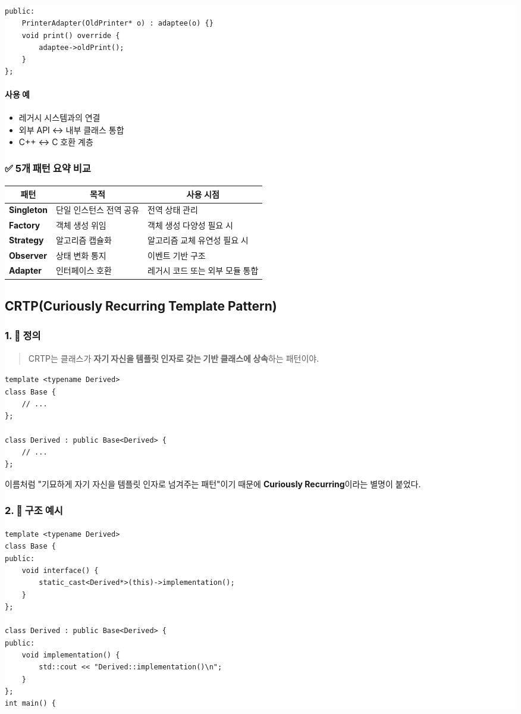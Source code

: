 ```
public:
    PrinterAdapter(OldPrinter* o) : adaptee(o) {}
    void print() override {
        adaptee->oldPrint();
    }
};
```

#### 사용 예

- 레거시 시스템과의 연결
- 외부 API ↔ 내부 클래스 통합
- C++ ↔ C 호환 계층

### ✅ 5개 패턴 요약 비교

| 패턴          | 목적                    | 사용 시점                       |
| ------------- | ----------------------- | ------------------------------- |
| **Singleton** | 단일 인스턴스 전역 공유 | 전역 상태 관리                  |
| **Factory**   | 객체 생성 위임          | 객체 생성 다양성 필요 시        |
| **Strategy**  | 알고리즘 캡슐화         | 알고리즘 교체 유연성 필요 시    |
| **Observer**  | 상태 변화 통지          | 이벤트 기반 구조                |
| **Adapter**   | 인터페이스 호환         | 레거시 코드 또는 외부 모듈 통합 |

## CRTP(Curiously Recurring Template Pattern)

### 1. 🎯 정의

> CRTP는 클래스가 **자기 자신을 템플릿 인자로 갖는 기반 클래스에 상속**하는 패턴이야.

```
template <typename Derived>
class Base {
    // ...
};

class Derived : public Base<Derived> {
    // ...
};
```

이름처럼 "기묘하게 자기 자신을 템플릿 인자로 넘겨주는 패턴"이기 때문에 **Curiously Recurring**이라는 별명이 붙었다.

### 2. 🧩 구조 예시

```
template <typename Derived>
class Base {
public:
    void interface() {
        static_cast<Derived*>(this)->implementation();
    }
};

class Derived : public Base<Derived> {
public:
    void implementation() {
        std::cout << "Derived::implementation()\n";
    }
};
int main() {
```